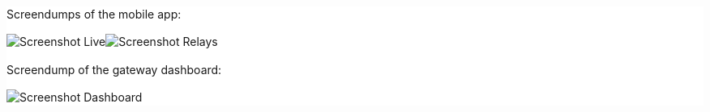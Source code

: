 Screendumps of the mobile app:

<img src="http://www.repsaj.nl/Uploads/submerged/submerged_live.png" alt="Screenshot Live" width="400"/><img src="http://www.repsaj.nl/Uploads/submerged/submerged_relays.png" alt="Screenshot Relays" width="400"/>

Screendump of the gateway dashboard:

<img src="http://www.repsaj.nl/Uploads/submerged/submerged_dashboard.png" alt="Screenshot Dashboard" width="800"/>
